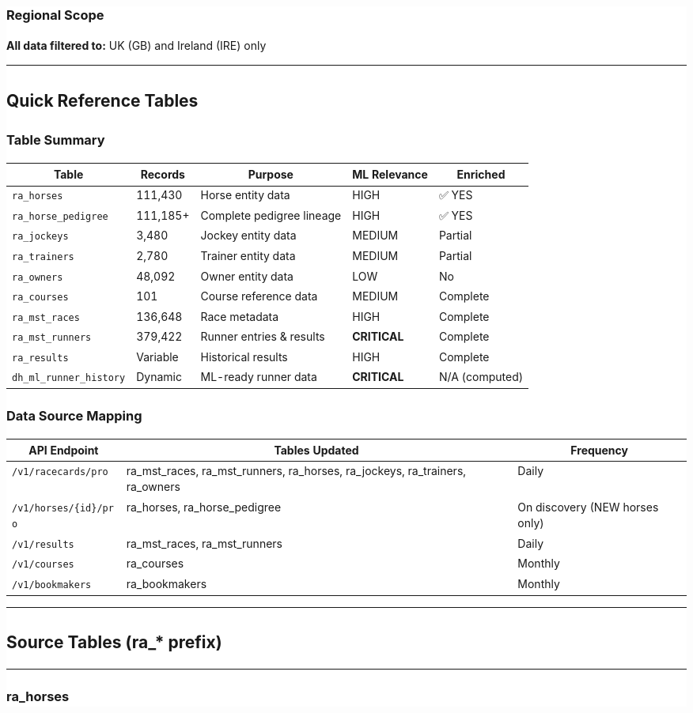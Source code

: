 ### Regional Scope

**All data filtered to:** UK (GB) and Ireland (IRE) only

---

## Quick Reference Tables

### Table Summary

| Table | Records | Purpose | ML Relevance | Enriched |
|-------|---------|---------|--------------|----------|
| `ra_horses` | 111,430 | Horse entity data | HIGH | ✅ YES |
| `ra_horse_pedigree` | 111,185+ | Complete pedigree lineage | HIGH | ✅ YES |
| `ra_jockeys` | 3,480 | Jockey entity data | MEDIUM | Partial |
| `ra_trainers` | 2,780 | Trainer entity data | MEDIUM | Partial |
| `ra_owners` | 48,092 | Owner entity data | LOW | No |
| `ra_courses` | 101 | Course reference data | MEDIUM | Complete |
| `ra_mst_races` | 136,648 | Race metadata | HIGH | Complete |
| `ra_mst_runners` | 379,422 | Runner entries & results | **CRITICAL** | Complete |
| `ra_results` | Variable | Historical results | HIGH | Complete |
| `dh_ml_runner_history` | Dynamic | ML-ready runner data | **CRITICAL** | N/A (computed) |

### Data Source Mapping

| API Endpoint | Tables Updated | Frequency |
|--------------|----------------|-----------|
| `/v1/racecards/pro` | ra_mst_races, ra_mst_runners, ra_horses, ra_jockeys, ra_trainers, ra_owners | Daily |
| `/v1/horses/{id}/pro` | ra_horses, ra_horse_pedigree | On discovery (NEW horses only) |
| `/v1/results` | ra_mst_races, ra_mst_runners | Daily |
| `/v1/courses` | ra_courses | Monthly |
| `/v1/bookmakers` | ra_bookmakers | Monthly |

---

## Source Tables (ra_* prefix)

---

### ra_horses
